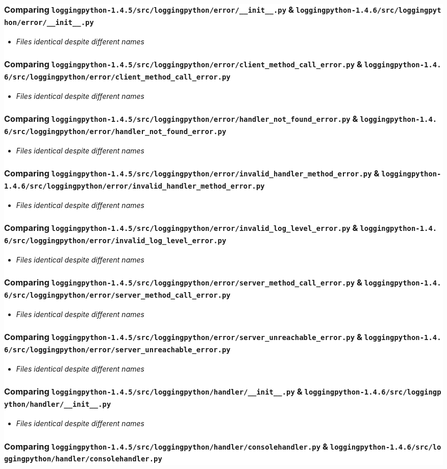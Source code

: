### Comparing `loggingpython-1.4.5/src/loggingpython/error/__init__.py` & `loggingpython-1.4.6/src/loggingpython/error/__init__.py`

 * *Files identical despite different names*

### Comparing `loggingpython-1.4.5/src/loggingpython/error/client_method_call_error.py` & `loggingpython-1.4.6/src/loggingpython/error/client_method_call_error.py`

 * *Files identical despite different names*

### Comparing `loggingpython-1.4.5/src/loggingpython/error/handler_not_found_error.py` & `loggingpython-1.4.6/src/loggingpython/error/handler_not_found_error.py`

 * *Files identical despite different names*

### Comparing `loggingpython-1.4.5/src/loggingpython/error/invalid_handler_method_error.py` & `loggingpython-1.4.6/src/loggingpython/error/invalid_handler_method_error.py`

 * *Files identical despite different names*

### Comparing `loggingpython-1.4.5/src/loggingpython/error/invalid_log_level_error.py` & `loggingpython-1.4.6/src/loggingpython/error/invalid_log_level_error.py`

 * *Files identical despite different names*

### Comparing `loggingpython-1.4.5/src/loggingpython/error/server_method_call_error.py` & `loggingpython-1.4.6/src/loggingpython/error/server_method_call_error.py`

 * *Files identical despite different names*

### Comparing `loggingpython-1.4.5/src/loggingpython/error/server_unreachable_error.py` & `loggingpython-1.4.6/src/loggingpython/error/server_unreachable_error.py`

 * *Files identical despite different names*

### Comparing `loggingpython-1.4.5/src/loggingpython/handler/__init__.py` & `loggingpython-1.4.6/src/loggingpython/handler/__init__.py`

 * *Files identical despite different names*

### Comparing `loggingpython-1.4.5/src/loggingpython/handler/consolehandler.py` & `loggingpython-1.4.6/src/loggingpython/handler/consolehandler.py`
